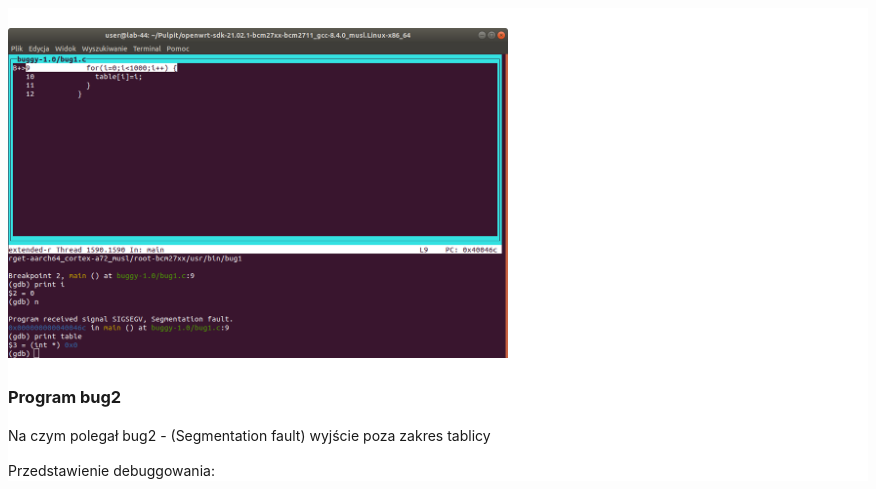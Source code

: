 <br />

<img src="img/bug1c.png" width="500">

### Program bug2

Na czym polegał bug2 - (Segmentation fault) wyjście poza zakres tablicy

Przedstawienie debuggowania:
